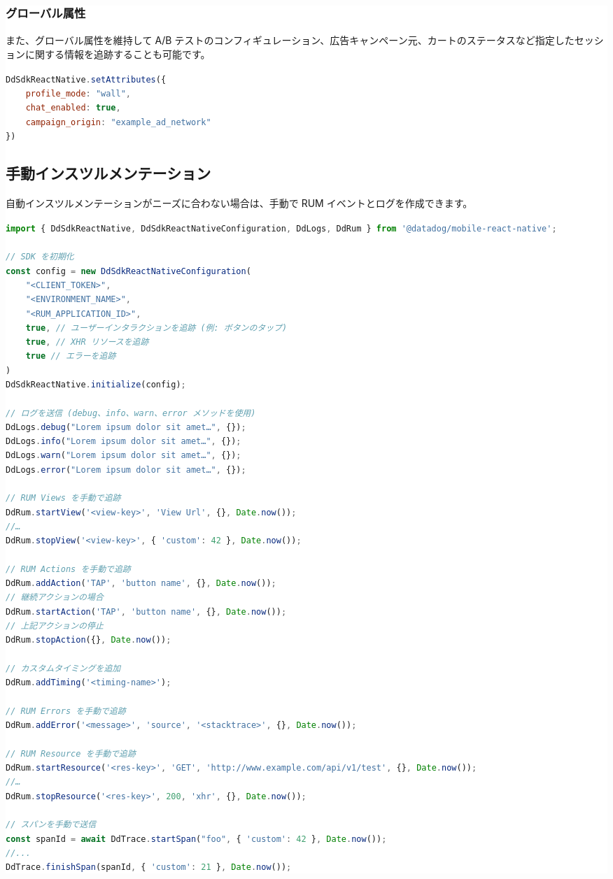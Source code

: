 ### グローバル属性

また、グローバル属性を維持して A/B テストのコンフィギュレーション、広告キャンペーン元、カートのステータスなど指定したセッションに関する情報を追跡することも可能です。

```js
DdSdkReactNative.setAttributes({
    profile_mode: "wall",
    chat_enabled: true,
    campaign_origin: "example_ad_network"
})
```

## 手動インスツルメンテーション

自動インスツルメンテーションがニーズに合わない場合は、手動で RUM イベントとログを作成できます。

```js
import { DdSdkReactNative, DdSdkReactNativeConfiguration, DdLogs, DdRum } from '@datadog/mobile-react-native';

// SDK を初期化
const config = new DdSdkReactNativeConfiguration(
    "<CLIENT_TOKEN>",
    "<ENVIRONMENT_NAME>",
    "<RUM_APPLICATION_ID>",
    true, // ユーザーインタラクションを追跡 (例: ボタンのタップ)
    true, // XHR リソースを追跡
    true // エラーを追跡
)
DdSdkReactNative.initialize(config);

// ログを送信 (debug、info、warn、error メソッドを使用)
DdLogs.debug("Lorem ipsum dolor sit amet…", {});
DdLogs.info("Lorem ipsum dolor sit amet…", {});
DdLogs.warn("Lorem ipsum dolor sit amet…", {});
DdLogs.error("Lorem ipsum dolor sit amet…", {});

// RUM Views を手動で追跡
DdRum.startView('<view-key>', 'View Url', {}, Date.now());
//…
DdRum.stopView('<view-key>', { 'custom': 42 }, Date.now());

// RUM Actions を手動で追跡
DdRum.addAction('TAP', 'button name', {}, Date.now());
// 継続アクションの場合
DdRum.startAction('TAP', 'button name', {}, Date.now());
// 上記アクションの停止
DdRum.stopAction({}, Date.now());

// カスタムタイミングを追加
DdRum.addTiming('<timing-name>');

// RUM Errors を手動で追跡
DdRum.addError('<message>', 'source', '<stacktrace>', {}, Date.now());

// RUM Resource を手動で追跡
DdRum.startResource('<res-key>', 'GET', 'http://www.example.com/api/v1/test', {}, Date.now());
//…
DdRum.stopResource('<res-key>', 200, 'xhr', {}, Date.now());

// スパンを手動で送信
const spanId = await DdTrace.startSpan("foo", { 'custom': 42 }, Date.now());
//...
DdTrace.finishSpan(spanId, { 'custom': 21 }, Date.now());
```